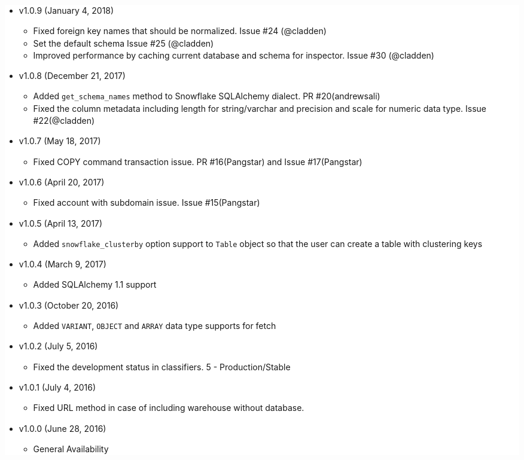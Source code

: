 - v1.0.9 (January 4, 2018)

  - Fixed foreign key names that should be normalized. Issue #24 (@cladden)
  - Set the default schema Issue #25 (@cladden)
  - Improved performance by caching current database and schema for inspector. Issue #30 (@cladden)

- v1.0.8 (December 21, 2017)

  - Added ``get_schema_names`` method to Snowflake SQLAlchemy dialect. PR #20(andrewsali)
  - Fixed the column metadata including length for string/varchar and precision and scale for numeric data type. Issue #22(@cladden)

- v1.0.7 (May 18, 2017)

  - Fixed COPY command transaction issue. PR #16(Pangstar) and Issue #17(Pangstar)

- v1.0.6 (April 20, 2017)

  - Fixed account with subdomain issue. Issue #15(Pangstar)

- v1.0.5 (April 13, 2017)

  - Added ``snowflake_clusterby`` option support to ``Table`` object so that the user can create a table with clustering keys

- v1.0.4 (March 9, 2017)

  - Added SQLAlchemy 1.1 support

- v1.0.3 (October 20, 2016)

  - Added ``VARIANT``, ``OBJECT`` and ``ARRAY`` data type supports for fetch

- v1.0.2 (July 5, 2016)

  - Fixed the development status in classifiers. 5 - Production/Stable

- v1.0.1 (July 4, 2016)

  - Fixed URL method in case of including warehouse without database.

- v1.0.0 (June 28, 2016)

  - General Availability
